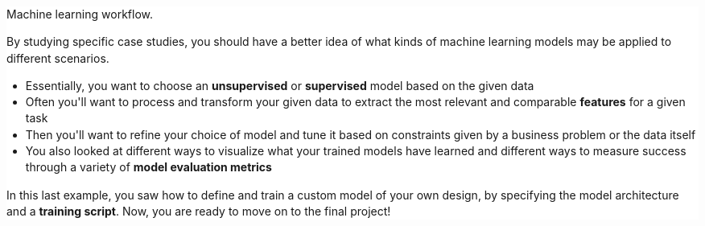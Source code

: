 Machine learning workflow.

By studying specific case studies, you should have a better idea of what kinds of machine learning models may be applied to different scenarios.

- Essentially, you want to choose an **unsupervised** or **supervised** model based on the given data
- Often you'll want to process and transform your given data to extract the most relevant and comparable **features** for a given task
- Then you'll want to refine your choice of model and tune it based on constraints given by a business problem or the data itself
- You also looked at different ways to visualize what your trained models have learned and different ways to measure success through a variety of **model evaluation metrics**

In this last example, you saw how to define and train a custom model of your own design, by specifying the model architecture and a **training script**. Now, you are ready to move on to the final project!
